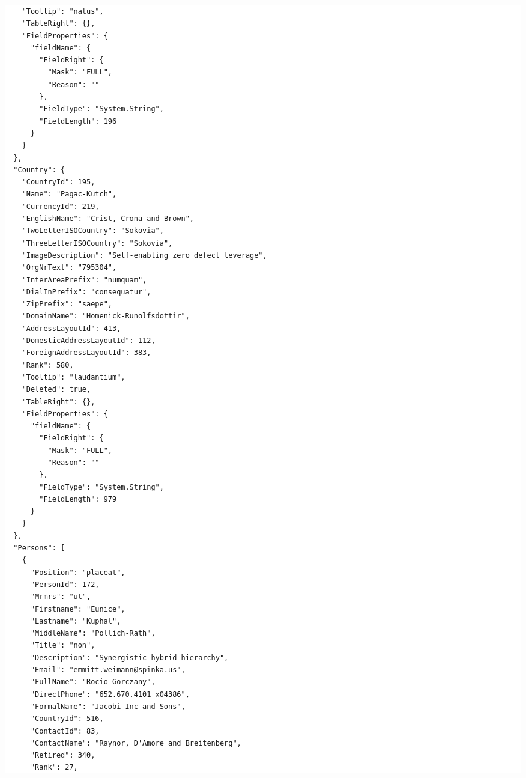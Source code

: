 ```http_
    "Tooltip": "natus",
    "TableRight": {},
    "FieldProperties": {
      "fieldName": {
        "FieldRight": {
          "Mask": "FULL",
          "Reason": ""
        },
        "FieldType": "System.String",
        "FieldLength": 196
      }
    }
  },
  "Country": {
    "CountryId": 195,
    "Name": "Pagac-Kutch",
    "CurrencyId": 219,
    "EnglishName": "Crist, Crona and Brown",
    "TwoLetterISOCountry": "Sokovia",
    "ThreeLetterISOCountry": "Sokovia",
    "ImageDescription": "Self-enabling zero defect leverage",
    "OrgNrText": "795304",
    "InterAreaPrefix": "numquam",
    "DialInPrefix": "consequatur",
    "ZipPrefix": "saepe",
    "DomainName": "Homenick-Runolfsdottir",
    "AddressLayoutId": 413,
    "DomesticAddressLayoutId": 112,
    "ForeignAddressLayoutId": 383,
    "Rank": 580,
    "Tooltip": "laudantium",
    "Deleted": true,
    "TableRight": {},
    "FieldProperties": {
      "fieldName": {
        "FieldRight": {
          "Mask": "FULL",
          "Reason": ""
        },
        "FieldType": "System.String",
        "FieldLength": 979
      }
    }
  },
  "Persons": [
    {
      "Position": "placeat",
      "PersonId": 172,
      "Mrmrs": "ut",
      "Firstname": "Eunice",
      "Lastname": "Kuphal",
      "MiddleName": "Pollich-Rath",
      "Title": "non",
      "Description": "Synergistic hybrid hierarchy",
      "Email": "emmitt.weimann@spinka.us",
      "FullName": "Rocio Gorczany",
      "DirectPhone": "652.670.4101 x04386",
      "FormalName": "Jacobi Inc and Sons",
      "CountryId": 516,
      "ContactId": 83,
      "ContactName": "Raynor, D'Amore and Breitenberg",
      "Retired": 340,
      "Rank": 27,
```